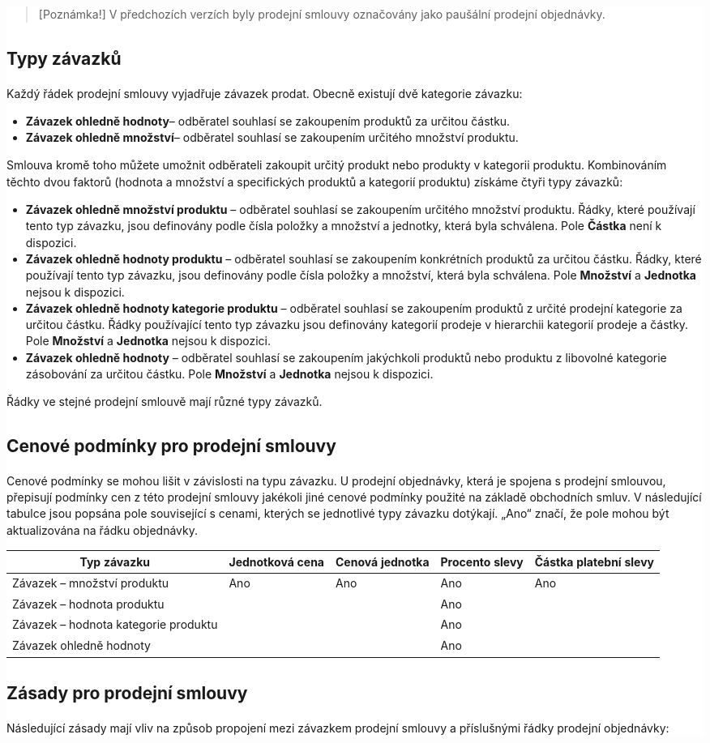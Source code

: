 > [Poznámka!] V předchozích verzích byly prodejní smlouvy označovány jako paušální prodejní objednávky.

## <a name="commitment-types"></a>Typy závazků
Každý řádek prodejní smlouvy vyjadřuje závazek prodat. Obecně existují dvě kategorie závazku:

-   **Závazek ohledně hodnoty**– odběratel souhlasí se zakoupením produktů za určitou částku.
-   **Závazek ohledně množství**– odběratel souhlasí se zakoupením určitého množství produktu.

Smlouva kromě toho můžete umožnit odběrateli zakoupit určitý produkt nebo produkty v kategorii produktu. Kombinováním těchto dvou faktorů (hodnota a množství a specifických produktů a kategorií produktu) získáme čtyři typy závazků:

-   **Závazek ohledně množství produktu** – odběratel souhlasí se zakoupením určitého množství produktu. Řádky, které používají tento typ závazku, jsou definovány podle čísla položky a množství a jednotky, která byla schválena. Pole **Částka** není k dispozici.
-   **Závazek ohledně hodnoty produktu** – odběratel souhlasí se zakoupením konkrétních produktů za určitou částku. Řádky, které používají tento typ závazku, jsou definovány podle čísla položky a množství, která byla schválena. Pole **Množství** a **Jednotka** nejsou k dispozici.
-   **Závazek ohledně hodnoty kategorie produktu** – odběratel souhlasí se zakoupením produktů z určité prodejní kategorie za určitou částku. Řádky používající tento typ závazku jsou definovány kategorií prodeje v hierarchii kategorií prodeje a částky. Pole **Množství** a **Jednotka** nejsou k dispozici.
-   **Závazek ohledně hodnoty** – odběratel souhlasí se zakoupením jakýchkoli produktů nebo produktu z libovolné kategorie zásobování za určitou částku. Pole **Množství** a **Jednotka** nejsou k dispozici.

Řádky ve stejné prodejní smlouvě mají různé typy závazků.

## <a name="pricing-terms-for-sales-agreements"></a>Cenové podmínky pro prodejní smlouvy
Cenové podmínky se mohou lišit v závislosti na typu závazku. U prodejní objednávky, která je spojena s prodejní smlouvou, přepisují podmínky cen z této prodejní smlouvy jakékoli jiné cenové podmínky použité na základě obchodních smluv. V následující tabulce jsou popsána pole související s cenami, kterých se jednotlivé typy závazku dotýkají. „Ano“ značí, že pole mohou být aktualizována na řádku objednávky.

| Typ závazku                   | Jednotková cena | Cenová jednotka | Procento slevy | Částka platební slevy |
|-----------------------------------|------------|------------|------------------|----------------------|
| Závazek – množství produktu       | Ano        | Ano        | Ano              | Ano                  |
| Závazek – hodnota produktu          |            |            | Ano              |                      |
| Závazek – hodnota kategorie produktu |            |            | Ano              |                      |
| Závazek ohledně hodnoty                  |            |            | Ano              |                      |

## <a name="policies-for-sales-agreements"></a>Zásady pro prodejní smlouvy
Následující zásady mají vliv na způsob propojení mezi závazkem prodejní smlouvy a příslušnými řádky prodejní objednávky:
